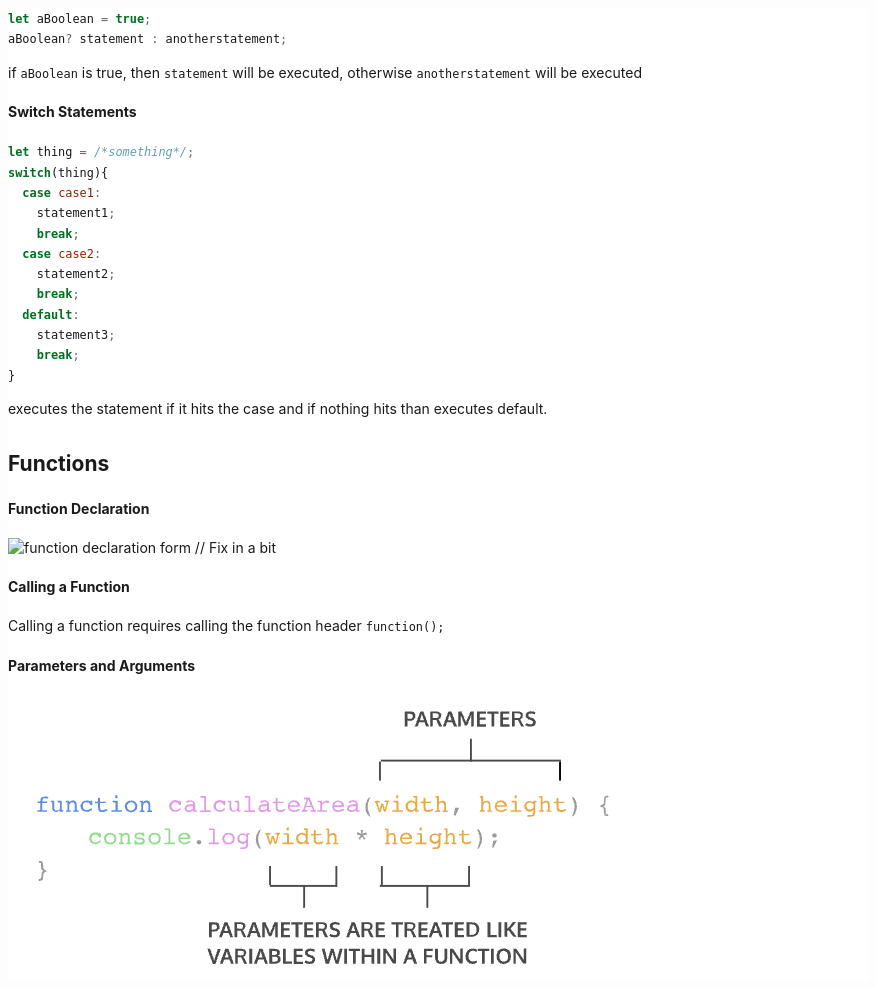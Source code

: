 ```js
let aBoolean = true;
aBoolean? statement : anotherstatement;
```

if `aBoolean` is true, then `statement` will be executed, otherwise `anotherstatement` will be executed

#### Switch Statements

```js
let thing = /*something*/;
switch(thing){
  case case1:
    statement1;
    break;
  case case2:
    statement2;
    break;
  default:
    statement3;
    break;
}
```

executes the statement if it hits the case and if nothing hits than executes default.

## Functions

#### Function Declaration

![function declaration form]() // Fix in a bit

#### Calling a Function

Calling a function requires calling the function header `function();`

#### Parameters and Arguments

![function with parameters and arguments](./screenshots/Screen%20Shot%202022-08-26%20at%203.40.59%20PM.png)
